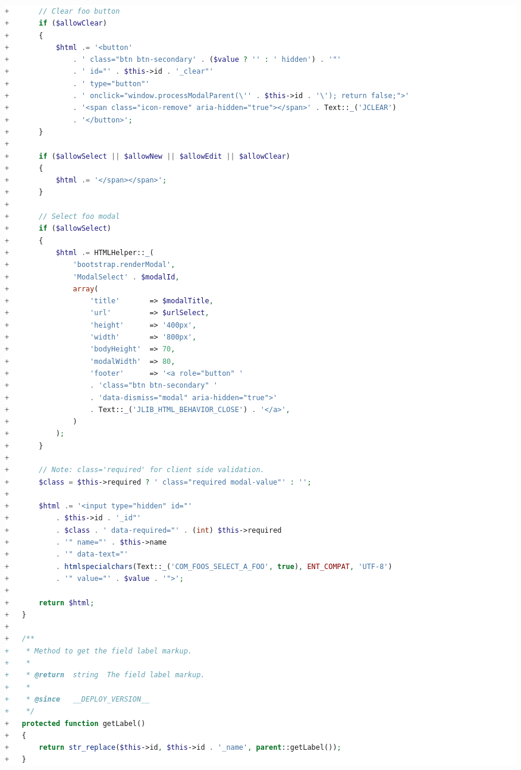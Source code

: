 ```php {diff}
+		// Clear foo button
+		if ($allowClear)
+		{
+			$html .= '<button'
+				. ' class="btn btn-secondary' . ($value ? '' : ' hidden') . '"'
+				. ' id="' . $this->id . '_clear"'
+				. ' type="button"'
+				. ' onclick="window.processModalParent(\'' . $this->id . '\'); return false;">'
+				. '<span class="icon-remove" aria-hidden="true"></span>' . Text::_('JCLEAR')
+				. '</button>';
+		}
+
+		if ($allowSelect || $allowNew || $allowEdit || $allowClear)
+		{
+			$html .= '</span></span>';
+		}
+
+		// Select foo modal
+		if ($allowSelect)
+		{
+			$html .= HTMLHelper::_(
+				'bootstrap.renderModal',
+				'ModalSelect' . $modalId,
+				array(
+					'title'       => $modalTitle,
+					'url'         => $urlSelect,
+					'height'      => '400px',
+					'width'       => '800px',
+					'bodyHeight'  => 70,
+					'modalWidth'  => 80,
+					'footer'      => '<a role="button" '
+					. 'class="btn btn-secondary" '
+					. 'data-dismiss="modal" aria-hidden="true">'
+					. Text::_('JLIB_HTML_BEHAVIOR_CLOSE') . '</a>',
+				)
+			);
+		}
+
+		// Note: class='required' for client side validation.
+		$class = $this->required ? ' class="required modal-value"' : '';
+
+		$html .= '<input type="hidden" id="'
+			. $this->id . '_id"'
+			. $class . ' data-required="' . (int) $this->required
+			. '" name="' . $this->name
+			. '" data-text="'
+			. htmlspecialchars(Text::_('COM_FOOS_SELECT_A_FOO', true), ENT_COMPAT, 'UTF-8')
+			. '" value="' . $value . '">';
+
+		return $html;
+	}
+
+	/**
+	 * Method to get the field label markup.
+	 *
+	 * @return  string  The field label markup.
+	 *
+	 * @since   __DEPLOY_VERSION__
+	 */
+	protected function getLabel()
+	{
+		return str_replace($this->id, $this->id . '_name', parent::getLabel());
+	}
```